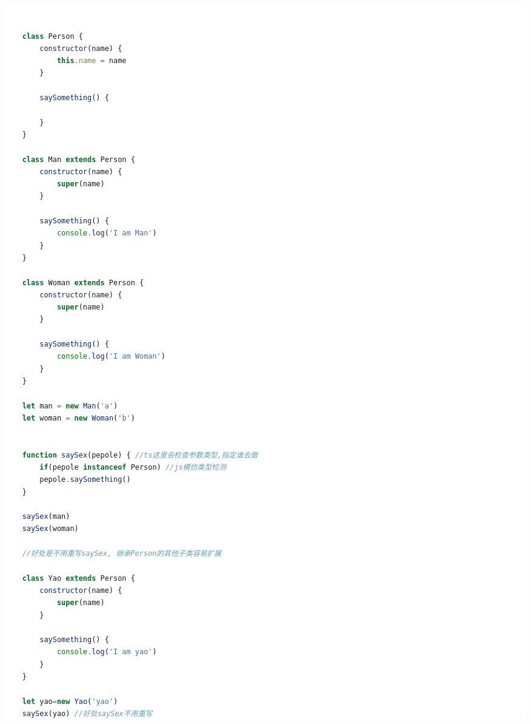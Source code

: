 
```javascript


    class Person {
        constructor(name) {
            this.name = name
        }

        saySomething() {

        }
    }

    class Man extends Person {
        constructor(name) {
            super(name)
        }

        saySomething() {
            console.log('I am Man')
        }
    }

    class Woman extends Person {
        constructor(name) {
            super(name)
        }

        saySomething() {
            console.log('I am Woman')
        }
    }

    let man = new Man('a')
    let woman = new Woman('b')


    function saySex(pepole) { //ts这里会检查参数类型,指定谁去做
        if(pepole instanceof Person) //js模仿类型检测
        pepole.saySomething()
    }

    saySex(man)
    saySex(woman)

    //好处是不用重写saySex, 继承Person的其他子类容易扩展

    class Yao extends Person {
        constructor(name) {
            super(name)
        }

        saySomething() {
            console.log('I am yao')
        }
    }

    let yao=new Yao('yao')
    saySex(yao) //好处saySex不用重写

```
